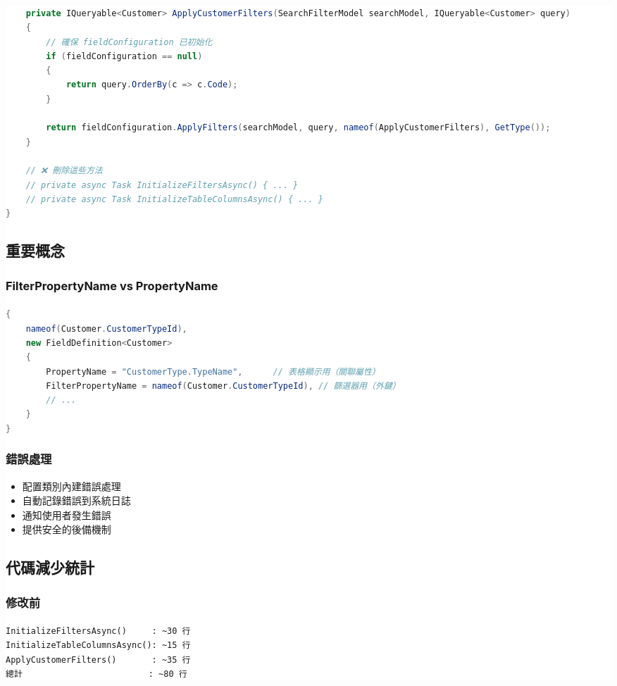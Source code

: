 ```csharp
    private IQueryable<Customer> ApplyCustomerFilters(SearchFilterModel searchModel, IQueryable<Customer> query)
    {
        // 確保 fieldConfiguration 已初始化
        if (fieldConfiguration == null)
        {
            return query.OrderBy(c => c.Code);
        }

        return fieldConfiguration.ApplyFilters(searchModel, query, nameof(ApplyCustomerFilters), GetType());
    }

    // ❌ 刪除這些方法
    // private async Task InitializeFiltersAsync() { ... }
    // private async Task InitializeTableColumnsAsync() { ... }
}
```

## 重要概念

### FilterPropertyName vs PropertyName
```csharp
{
    nameof(Customer.CustomerTypeId),
    new FieldDefinition<Customer>
    {
        PropertyName = "CustomerType.TypeName",      // 表格顯示用（關聯屬性）
        FilterPropertyName = nameof(Customer.CustomerTypeId), // 篩選器用（外鍵）
        // ...
    }
}
```

### 錯誤處理
- 配置類別內建錯誤處理
- 自動記錄錯誤到系統日誌
- 通知使用者發生錯誤
- 提供安全的後備機制

## 代碼減少統計

### 修改前
```
InitializeFiltersAsync()     : ~30 行
InitializeTableColumnsAsync(): ~15 行
ApplyCustomerFilters()       : ~35 行
總計                         : ~80 行
```

